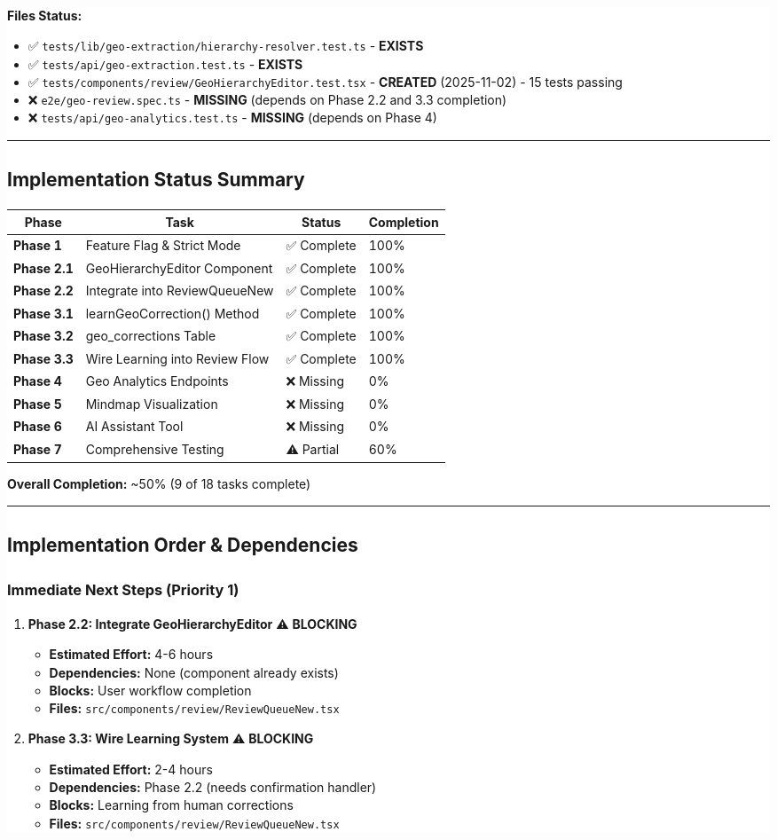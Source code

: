 **Files Status:**
- ✅ `tests/lib/geo-extraction/hierarchy-resolver.test.ts` - **EXISTS**
- ✅ `tests/api/geo-extraction.test.ts` - **EXISTS**
- ✅ `tests/components/review/GeoHierarchyEditor.test.tsx` - **CREATED** (2025-11-02) - 15 tests passing
- ❌ `e2e/geo-review.spec.ts` - **MISSING** (depends on Phase 2.2 and 3.3 completion)
- ❌ `tests/api/geo-analytics.test.ts` - **MISSING** (depends on Phase 4)

---

## Implementation Status Summary

| Phase | Task | Status | Completion |
|-------|------|--------|------------|
| **Phase 1** | Feature Flag & Strict Mode | ✅ Complete | 100% |
| **Phase 2.1** | GeoHierarchyEditor Component | ✅ Complete | 100% |
| **Phase 2.2** | Integrate into ReviewQueueNew | ✅ Complete | 100% |
| **Phase 3.1** | learnGeoCorrection() Method | ✅ Complete | 100% |
| **Phase 3.2** | geo_corrections Table | ✅ Complete | 100% |
| **Phase 3.3** | Wire Learning into Review Flow | ✅ Complete | 100% |
| **Phase 4** | Geo Analytics Endpoints | ❌ Missing | 0% |
| **Phase 5** | Mindmap Visualization | ❌ Missing | 0% |
| **Phase 6** | AI Assistant Tool | ❌ Missing | 0% |
| **Phase 7** | Comprehensive Testing | ⚠️ Partial | 60% |

**Overall Completion:** ~50% (9 of 18 tasks complete)

---

## Implementation Order & Dependencies

### Immediate Next Steps (Priority 1)

1. **Phase 2.2: Integrate GeoHierarchyEditor** ⚠️ **BLOCKING**
   - **Estimated Effort:** 4-6 hours
   - **Dependencies:** None (component already exists)
   - **Blocks:** User workflow completion
   - **Files:** `src/components/review/ReviewQueueNew.tsx`

2. **Phase 3.3: Wire Learning System** ⚠️ **BLOCKING**
   - **Estimated Effort:** 2-4 hours
   - **Dependencies:** Phase 2.2 (needs confirmation handler)
   - **Blocks:** Learning from human corrections
   - **Files:** `src/components/review/ReviewQueueNew.tsx`
